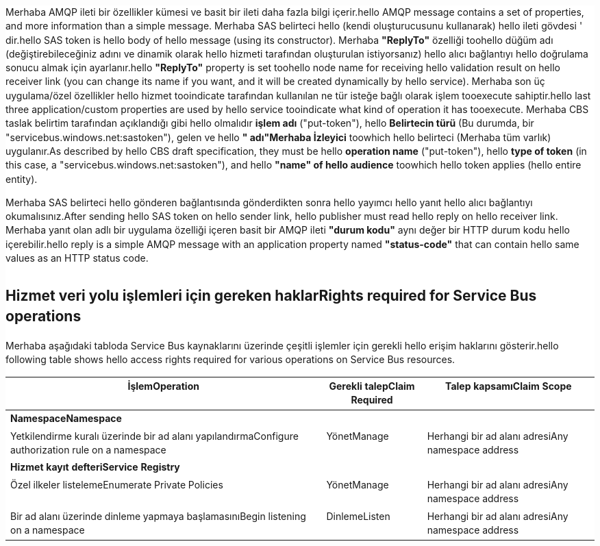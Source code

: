 <span data-ttu-id="563b5-236">Merhaba AMQP ileti bir özellikler kümesi ve basit bir ileti daha fazla bilgi içerir.</span><span class="sxs-lookup"><span data-stu-id="563b5-236">hello AMQP message contains a set of properties, and more information than a simple message.</span></span> <span data-ttu-id="563b5-237">Merhaba SAS belirteci hello (kendi oluşturucusunu kullanarak) hello ileti gövdesi ' dir.</span><span class="sxs-lookup"><span data-stu-id="563b5-237">hello SAS token is hello body of hello message (using its constructor).</span></span> <span data-ttu-id="563b5-238">Merhaba **"ReplyTo"** özelliği toohello düğüm adı (değiştirebileceğiniz adını ve dinamik olarak hello hizmeti tarafından oluşturulan istiyorsanız) hello alıcı bağlantıyı hello doğrulama sonucu almak için ayarlanır.</span><span class="sxs-lookup"><span data-stu-id="563b5-238">hello **"ReplyTo"** property is set toohello node name for receiving hello validation result on hello receiver link (you can change its name if you want, and it will be created dynamically by hello service).</span></span> <span data-ttu-id="563b5-239">Merhaba son üç uygulama/özel özellikler hello hizmet tooindicate tarafından kullanılan ne tür isteğe bağlı olarak işlem tooexecute sahiptir.</span><span class="sxs-lookup"><span data-stu-id="563b5-239">hello last three application/custom properties are used by hello service tooindicate what kind of operation it has tooexecute.</span></span> <span data-ttu-id="563b5-240">Merhaba CBS taslak belirtim tarafından açıklandığı gibi hello olmalıdır **işlem adı** ("put-token"), hello **Belirtecin türü** (Bu durumda, bir "servicebus.windows.net:sastoken"), gelen ve hello **" adı"Merhaba İzleyici** toowhich hello belirteci (Merhaba tüm varlık) uygulanır.</span><span class="sxs-lookup"><span data-stu-id="563b5-240">As described by hello CBS draft specification, they must be hello **operation name** ("put-token"), hello **type of token** (in this case, a "servicebus.windows.net:sastoken"), and hello **"name" of hello audience** toowhich hello token applies (hello entire entity).</span></span>

<span data-ttu-id="563b5-241">Merhaba SAS belirteci hello gönderen bağlantısında gönderdikten sonra hello yayımcı hello yanıt hello alıcı bağlantıyı okumalısınız.</span><span class="sxs-lookup"><span data-stu-id="563b5-241">After sending hello SAS token on hello sender link, hello publisher must read hello reply on hello receiver link.</span></span> <span data-ttu-id="563b5-242">Merhaba yanıt olan adlı bir uygulama özelliği içeren basit bir AMQP ileti **"durum kodu"** aynı değer bir HTTP durum kodu hello içerebilir.</span><span class="sxs-lookup"><span data-stu-id="563b5-242">hello reply is a simple AMQP message with an application property named **"status-code"** that can contain hello same values as an HTTP status code.</span></span>

## <a name="rights-required-for-service-bus-operations"></a><span data-ttu-id="563b5-243">Hizmet veri yolu işlemleri için gereken haklar</span><span class="sxs-lookup"><span data-stu-id="563b5-243">Rights required for Service Bus operations</span></span>

<span data-ttu-id="563b5-244">Merhaba aşağıdaki tabloda Service Bus kaynaklarını üzerinde çeşitli işlemler için gerekli hello erişim haklarını gösterir.</span><span class="sxs-lookup"><span data-stu-id="563b5-244">hello following table shows hello access rights required for various operations on Service Bus resources.</span></span>

| <span data-ttu-id="563b5-245">İşlem</span><span class="sxs-lookup"><span data-stu-id="563b5-245">Operation</span></span> | <span data-ttu-id="563b5-246">Gerekli talep</span><span class="sxs-lookup"><span data-stu-id="563b5-246">Claim Required</span></span> | <span data-ttu-id="563b5-247">Talep kapsamı</span><span class="sxs-lookup"><span data-stu-id="563b5-247">Claim Scope</span></span> |
| --- | --- | --- |
| <span data-ttu-id="563b5-248">**Namespace**</span><span class="sxs-lookup"><span data-stu-id="563b5-248">**Namespace**</span></span> | | |
| <span data-ttu-id="563b5-249">Yetkilendirme kuralı üzerinde bir ad alanı yapılandırma</span><span class="sxs-lookup"><span data-stu-id="563b5-249">Configure authorization rule on a namespace</span></span> |<span data-ttu-id="563b5-250">Yönet</span><span class="sxs-lookup"><span data-stu-id="563b5-250">Manage</span></span> |<span data-ttu-id="563b5-251">Herhangi bir ad alanı adresi</span><span class="sxs-lookup"><span data-stu-id="563b5-251">Any namespace address</span></span> |
| <span data-ttu-id="563b5-252">**Hizmet kayıt defteri**</span><span class="sxs-lookup"><span data-stu-id="563b5-252">**Service Registry**</span></span> | | |
| <span data-ttu-id="563b5-253">Özel ilkeler listeleme</span><span class="sxs-lookup"><span data-stu-id="563b5-253">Enumerate Private Policies</span></span> |<span data-ttu-id="563b5-254">Yönet</span><span class="sxs-lookup"><span data-stu-id="563b5-254">Manage</span></span> |<span data-ttu-id="563b5-255">Herhangi bir ad alanı adresi</span><span class="sxs-lookup"><span data-stu-id="563b5-255">Any namespace address</span></span> |
| <span data-ttu-id="563b5-256">Bir ad alanı üzerinde dinleme yapmaya başlamasını</span><span class="sxs-lookup"><span data-stu-id="563b5-256">Begin listening on a namespace</span></span> |<span data-ttu-id="563b5-257">Dinleme</span><span class="sxs-lookup"><span data-stu-id="563b5-257">Listen</span></span> |<span data-ttu-id="563b5-258">Herhangi bir ad alanı adresi</span><span class="sxs-lookup"><span data-stu-id="563b5-258">Any namespace address</span></span> |